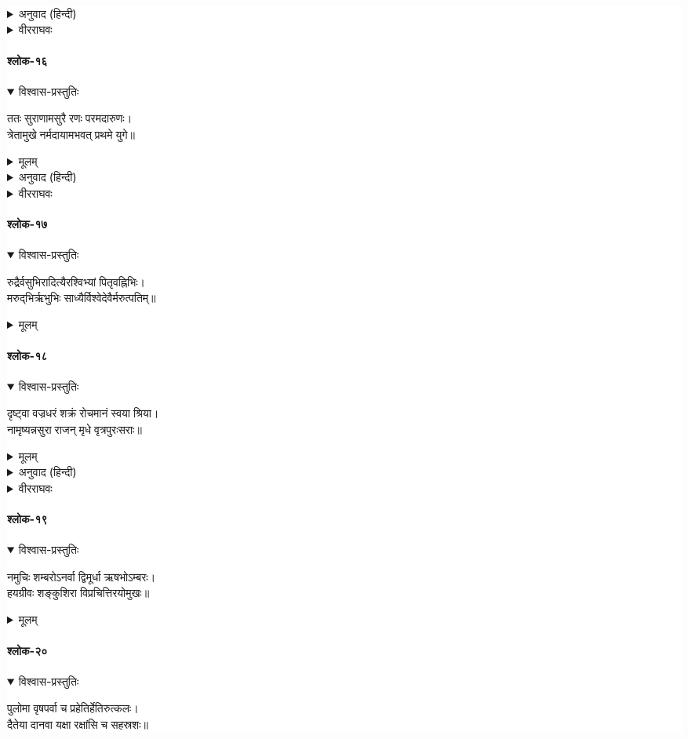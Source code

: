 <details><summary>अनुवाद (हिन्दी)</summary></details>

<details><summary>वीरराघवः</summary></details>

#### श्लोक-१६


<details open><summary>विश्वास-प्रस्तुतिः</summary>

ततः सुराणामसुरै रणः परमदारुणः।  
त्रेतामुखे नर्मदायामभवत् प्रथमे युगे॥
</details>

<details><summary>मूलम्</summary></details>

<details><summary>अनुवाद (हिन्दी)</summary></details>

<details><summary>वीरराघवः</summary></details>

#### श्लोक-१७


<details open><summary>विश्वास-प्रस्तुतिः</summary>

रुद्रैर्वसुभिरादित्यैरश्विभ्यां पितृवह्निभिः।  
मरुद‍्भिर्ऋभुभिः साध्यैर्विश्वेदेवैर्मरुत्पतिम्॥
</details>

<details><summary>मूलम्</summary></details>

#### श्लोक-१८


<details open><summary>विश्वास-प्रस्तुतिः</summary>

दृष्ट्वा वज्रधरं शक्रं रोचमानं स्वया श्रिया।  
नामृष्यन्नसुरा राजन् मृधे वृत्रपुरःसराः॥
</details>

<details><summary>मूलम्</summary></details>

<details><summary>अनुवाद (हिन्दी)</summary></details>

<details><summary>वीरराघवः</summary></details>

#### श्लोक-१९


<details open><summary>विश्वास-प्रस्तुतिः</summary>

नमुचिः शम्बरोऽनर्वा द्विमूर्धा ऋषभोऽम्बरः।  
हयग्रीवः शङ्कुशिरा विप्रचित्तिरयोमुखः॥
</details>

<details><summary>मूलम्</summary></details>

#### श्लोक-२०


<details open><summary>विश्वास-प्रस्तुतिः</summary>

पुलोमा वृषपर्वा च प्रहेतिर्हेतिरुत्कलः।  
दैतेया दानवा यक्षा रक्षांसि च सहस्रशः॥
</details>
